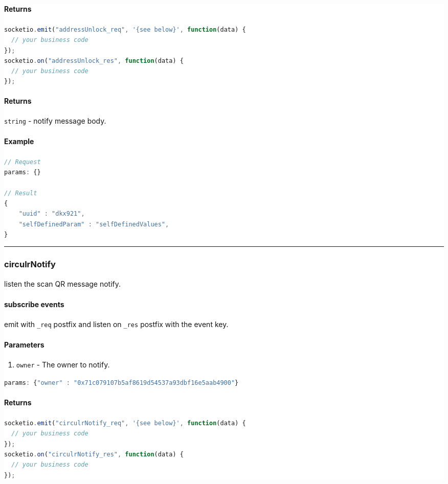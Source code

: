 #### Returns

```js
socketio.emit("addressUnlock_req", '{see below}', function(data) {
  // your business code
});
socketio.on("addressUnlock_res", function(data) {
  // your business code
});
```

#### Returns

`string` - notify message body.

#### Example
```js
// Request
params: {}

// Result
{
    "uuid" : "dkx921",
    "selfDefinedParam" : "selfDefinedValues",
}

```

***

### circulrNotify

listen the scan QR message notify.

#### subscribe events
emit with `_req` postfix and listen on `_res` postfix with the event key.

#### Parameters
1. `owner` - The owner to notify.

```js
params: {"owner" : "0x71c079107b5af8619d54537a93dbf16e5aab4900"}

```

#### Returns

```js
socketio.emit("circulrNotify_req", '{see below}', function(data) {
  // your business code
});
socketio.on("circulrNotify_res", function(data) {
  // your business code
});
```
